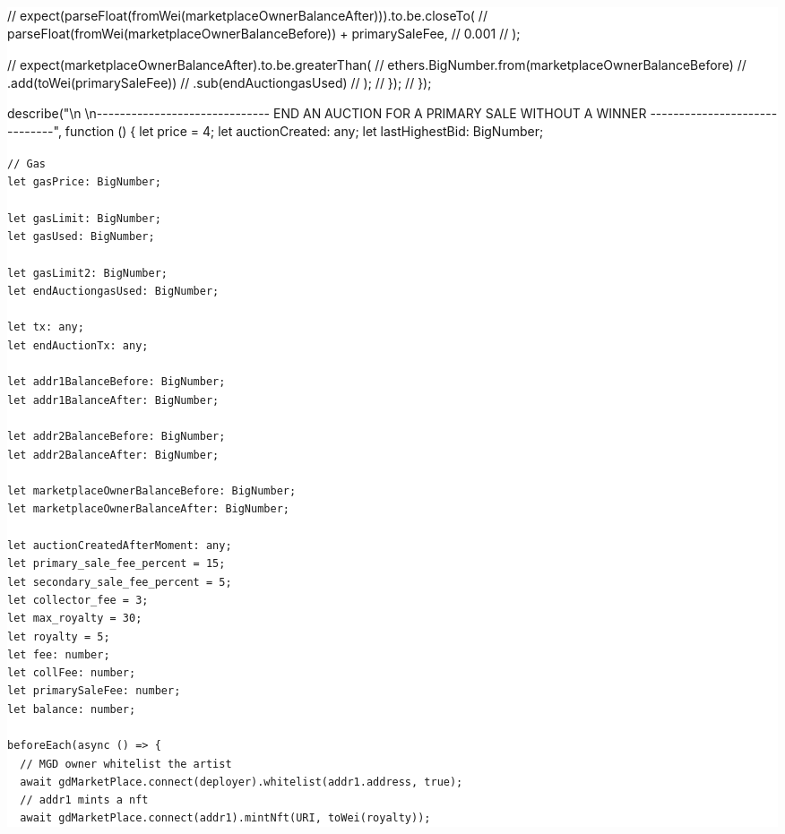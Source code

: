   //     expect(parseFloat(fromWei(marketplaceOwnerBalanceAfter))).to.be.closeTo(
  //       parseFloat(fromWei(marketplaceOwnerBalanceBefore)) + primarySaleFee,
  //       0.001
  //     );

  //     expect(marketplaceOwnerBalanceAfter).to.be.greaterThan(
  //       ethers.BigNumber.from(marketplaceOwnerBalanceBefore)
  //         .add(toWei(primarySaleFee))
  //         .sub(endAuctiongasUsed)
  //     );
  //   });
  // });

  describe("\n \n------------------------------ END AN AUCTION FOR A PRIMARY SALE WITHOUT A WINNER ------------------------------", function () {
    let price = 4;
    let auctionCreated: any;
    let lastHighestBid: BigNumber;

    // Gas
    let gasPrice: BigNumber;

    let gasLimit: BigNumber;
    let gasUsed: BigNumber;

    let gasLimit2: BigNumber;
    let endAuctiongasUsed: BigNumber;

    let tx: any;
    let endAuctionTx: any;

    let addr1BalanceBefore: BigNumber;
    let addr1BalanceAfter: BigNumber;

    let addr2BalanceBefore: BigNumber;
    let addr2BalanceAfter: BigNumber;

    let marketplaceOwnerBalanceBefore: BigNumber;
    let marketplaceOwnerBalanceAfter: BigNumber;

    let auctionCreatedAfterMoment: any;
    let primary_sale_fee_percent = 15;
    let secondary_sale_fee_percent = 5;
    let collector_fee = 3;
    let max_royalty = 30;
    let royalty = 5;
    let fee: number;
    let collFee: number;
    let primarySaleFee: number;
    let balance: number;

    beforeEach(async () => {
      // MGD owner whitelist the artist
      await gdMarketPlace.connect(deployer).whitelist(addr1.address, true);
      // addr1 mints a nft
      await gdMarketPlace.connect(addr1).mintNft(URI, toWei(royalty));
